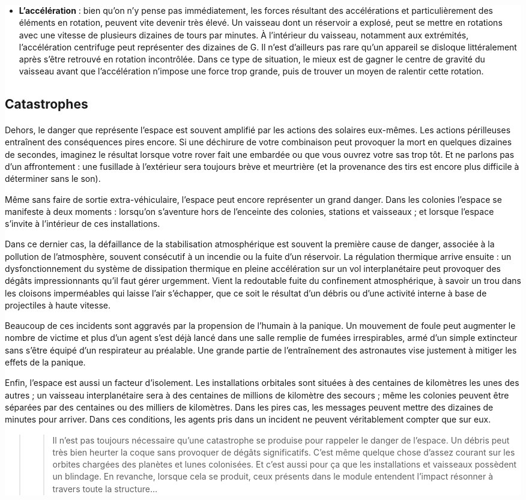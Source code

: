 * **L’accélération** : bien qu’on n’y pense pas immédiatement, les forces résultant des accélérations et particulièrement des éléments en rotation, peuvent vite devenir très élevé. Un vaisseau dont un réservoir a explosé, peut se mettre en rotations avec une vitesse de plusieurs dizaines de tours par minutes. À l’intérieur du vaisseau, notamment aux extrémités, l’accélération centrifuge peut représenter des dizaines de G. Il n’est d’ailleurs pas rare qu’un appareil se disloque littéralement après s’être retrouvé en rotation incontrôlée. Dans ce type de situation, le mieux est de gagner le centre de gravité du vaisseau avant que l’accélération n’impose une force trop grande, puis de trouver un moyen de ralentir cette rotation.

## Catastrophes

Dehors, le danger que représente l’espace est souvent amplifié par les actions des solaires eux-mêmes. Les actions périlleuses entraînent des conséquences pires encore. Si une déchirure de votre combinaison peut provoquer la mort en quelques dizaines de secondes, imaginez le résultat lorsque votre rover fait une embardée ou que vous ouvrez votre sas trop tôt. Et ne parlons pas d’un affrontement : une fusillade à l’extérieur sera toujours brève et meurtrière (et la provenance des tirs est encore plus difficile à déterminer sans le son).

Même sans faire de sortie extra-véhiculaire, l’espace peut encore représenter un grand danger. Dans les colonies l’espace se manifeste à deux moments : lorsqu’on s’aventure hors de l’enceinte des colonies, stations et vaisseaux ; et lorsque l’espace s’invite à l’intérieur de ces installations.

Dans ce dernier cas, la défaillance de la stabilisation atmosphérique est souvent la première cause de danger, associée à la pollution de l’atmosphère, souvent consécutif à un incendie ou la fuite d’un réservoir. La régulation thermique arrive ensuite : un dysfonctionnement du système de dissipation thermique en pleine accélération sur un vol interplanétaire peut provoquer des dégâts impressionnants qu’il faut gérer urgemment. Vient la redoutable fuite du confinement atmosphérique, à savoir un trou dans les cloisons imperméables qui laisse l’air s’échapper, que ce soit le résultat d’un débris ou d’une activité interne à base de projectiles à haute vitesse.

Beaucoup de ces incidents sont aggravés par la propension de l’humain à la panique. Un mouvement de foule peut augmenter le nombre de victime et plus d’un agent s’est déjà lancé dans une salle remplie de fumées irrespirables, armé d’un simple extincteur sans s’être équipé d’un respirateur au préalable. Une grande partie de l’entraînement des astronautes vise justement à mitiger les effets de la panique.

Enfin, l’espace est aussi un facteur d’isolement. Les installations orbitales sont situées à des centaines de kilomètres les unes des autres ; un vaisseau interplanétaire sera à des centaines de millions de kilomètre des secours ; même les colonies peuvent être séparées par des centaines ou des milliers de kilomètres. Dans les pires cas, les messages peuvent mettre des dizaines de minutes pour arriver. Dans ces conditions, les agents pris dans un incident ne peuvent véritablement compter que sur eux.

>> Il n’est pas toujours nécessaire qu’une catastrophe se produise pour rappeler le danger de l’espace. Un débris peut très bien heurter la coque sans provoquer de dégâts significatifs. C’est même quelque chose d’assez courant sur les orbites chargées des planètes et lunes colonisées. Et c’est aussi pour ça que les installations et vaisseaux possèdent un blindage. En revanche, lorsque cela se produit, ceux présents dans le module entendent l’impact résonner à travers toute la structure…